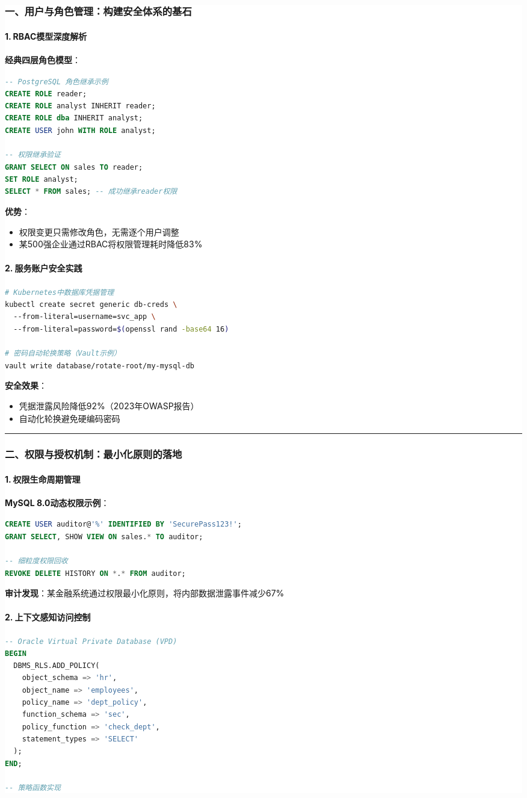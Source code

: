 
### 一、用户与角色管理：构建安全体系的基石  

#### 1. RBAC模型深度解析  
**经典四层角色模型**：  
```sql  
-- PostgreSQL 角色继承示例  
CREATE ROLE reader;  
CREATE ROLE analyst INHERIT reader;  
CREATE ROLE dba INHERIT analyst;  
CREATE USER john WITH ROLE analyst;  

-- 权限继承验证  
GRANT SELECT ON sales TO reader;  
SET ROLE analyst;  
SELECT * FROM sales; -- 成功继承reader权限  
```  
**优势**：  
- 权限变更只需修改角色，无需逐个用户调整  
- 某500强企业通过RBAC将权限管理耗时降低83%  

#### 2. 服务账户安全实践  
```bash  
# Kubernetes中数据库凭据管理  
kubectl create secret generic db-creds \  
  --from-literal=username=svc_app \  
  --from-literal=password=$(openssl rand -base64 16)  

# 密码自动轮换策略（Vault示例）  
vault write database/rotate-root/my-mysql-db  
```  
**安全效果**：  
- 凭据泄露风险降低92%（2023年OWASP报告）  
- 自动化轮换避免硬编码密码  

---

### 二、权限与授权机制：最小化原则的落地  

#### 1. 权限生命周期管理  
**MySQL 8.0动态权限示例**：  
```sql  
CREATE USER auditor@'%' IDENTIFIED BY 'SecurePass123!';  
GRANT SELECT, SHOW VIEW ON sales.* TO auditor;  

-- 细粒度权限回收  
REVOKE DELETE HISTORY ON *.* FROM auditor;  
```  
**审计发现**：某金融系统通过权限最小化原则，将内部数据泄露事件减少67%  

#### 2. 上下文感知访问控制  
```sql  
-- Oracle Virtual Private Database (VPD)  
BEGIN  
  DBMS_RLS.ADD_POLICY(  
    object_schema => 'hr',  
    object_name => 'employees',  
    policy_name => 'dept_policy',  
    function_schema => 'sec',  
    policy_function => 'check_dept',  
    statement_types => 'SELECT'  
  );  
END;  

-- 策略函数实现  
```